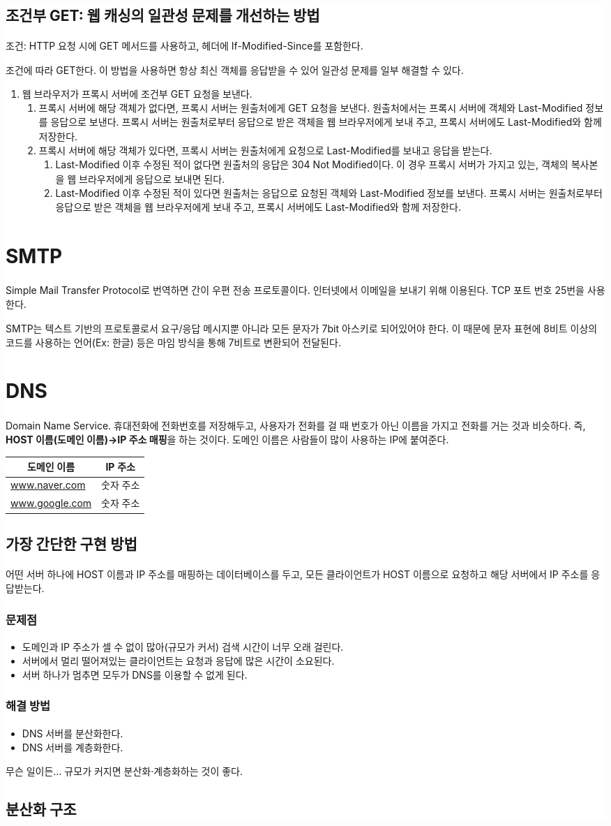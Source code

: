 ## 조건부 GET: 웹 캐싱의 일관성 문제를 개선하는 방법

조건: HTTP 요청 시에 GET 메서드를 사용하고, 헤더에 If-Modified-Since를 포함한다.

조건에 따라 GET한다. 이 방법을 사용하면 항상 최신 객체를 응답받을 수 있어 일관성 문제를 일부 해결할 수 있다.

1. 웹 브라우저가 프록시 서버에 조건부 GET 요청을 보낸다.
    1. 프록시 서버에 해당 객체가 없다면, 프록시 서버는 원출처에게 GET 요청을 보낸다. 원출처에서는 프록시 서버에 객체와 Last-Modified 정보를 응답으로 보낸다. 프록시 서버는 원출처로부터 응답으로 받은 객체을 웹 브라우저에게 보내 주고, 프록시 서버에도 Last-Modified와 함께 저장한다.
    2. 프록시 서버에 해당 객체가 있다면, 프록시 서버는 원출처에게 요청으로 Last-Modified를 보내고 응답을 받는다.
        1. Last-Modified 이후 수정된 적이 없다면 원출처의 응답은 304 Not Modified이다. 이 경우 프록시 서버가 가지고 있는, 객체의 복사본을 웹 브라우저에게 응답으로 보내면 된다.
        2. Last-Modified 이후 수정된 적이 있다면 원출처는 응답으로 요청된 객체와 Last-Modified 정보를 보낸다. 프록시 서버는 원출처로부터 응답으로 받은 객체을 웹 브라우저에게 보내 주고, 프록시 서버에도 Last-Modified와 함께 저장한다.

# SMTP

Simple Mail Transfer Protocol로 번역하면 간이 우편 전송 프로토콜이다. 인터넷에서 이메일을 보내기 위해 이용된다. TCP 포트 번호 25번을 사용한다.

SMTP는 텍스트 기반의 프로토콜로서 요구/응답 메시지뿐 아니라 모든 문자가 7bit 아스키로 되어있어야 한다. 이 때문에 문자 표현에 8비트 이상의 코드를 사용하는 언어(Ex: 한글) 등은 마임 방식을 통해 7비트로 변환되어 전달된다.

# DNS

Domain Name Service. 휴대전화에 전화번호를 저장해두고, 사용자가 전화를 걸 때 번호가 아닌 이름을 가지고 전화를 거는 것과 비슷하다. 즉, **HOST 이름(도메인 이름)→IP 주소 매핑**을 하는 것이다. 도메인 이름은 사람들이 많이 사용하는 IP에 붙여준다.

| 도메인 이름 | IP 주소 |
| --- | --- |
| www.naver.com | 숫자 주소 |
| www.google.com | 숫자 주소 |

## 가장 간단한 구현 방법

어떤 서버 하나에 HOST 이름과 IP 주소를 매핑하는 데이터베이스를 두고, 모든 클라이언트가 HOST 이름으로 요청하고 해당 서버에서 IP 주소를 응답받는다.

### 문제점

- 도메인과 IP 주소가 셀 수 없이 많아(규모가 커서) 검색 시간이 너무 오래 걸린다.
- 서버에서 멀리 떨어져있는 클라이언트는 요청과 응답에 많은 시간이 소요된다.
- 서버 하나가 멈추면 모두가 DNS를 이용할 수 없게 된다.

### 해결 방법

- DNS 서버를 분산화한다.
- DNS 서버를 계층화한다.

무슨 일이든… 규모가 커지면 분산화·계층화하는 것이 좋다.

## 분산화 구조
